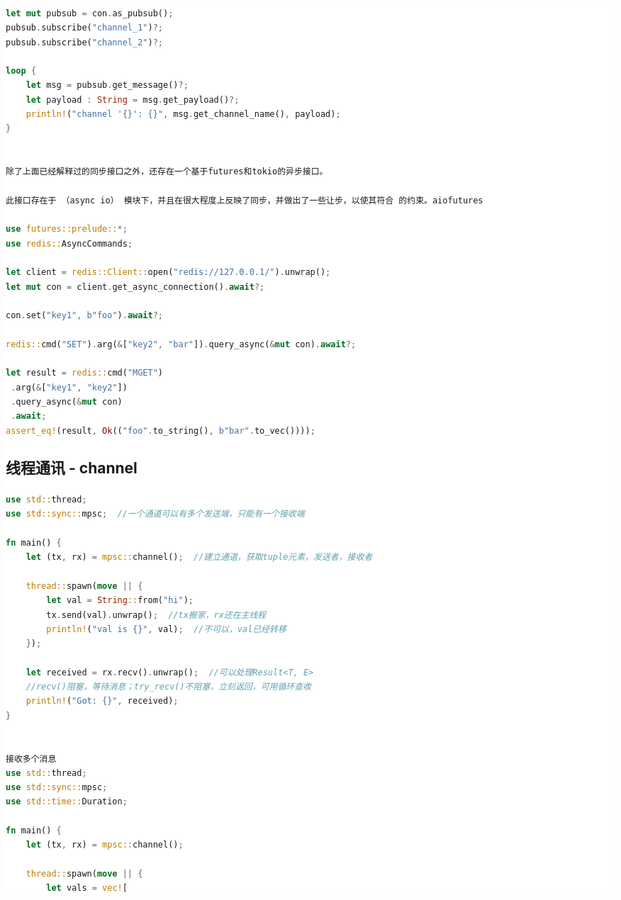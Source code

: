 ```rust
let mut pubsub = con.as_pubsub();
pubsub.subscribe("channel_1")?;
pubsub.subscribe("channel_2")?;

loop {
    let msg = pubsub.get_message()?;
    let payload : String = msg.get_payload()?;
    println!("channel '{}': {}", msg.get_channel_name(), payload);
}


除了上面已经解释过的同步接口之外，还存在一个基于futures和tokio的异步接口。

此接口存在于 （async io） 模块下，并且在很大程度上反映了同步，并做出了一些让步，以使其符合 的约束。aiofutures

use futures::prelude::*;
use redis::AsyncCommands;

let client = redis::Client::open("redis://127.0.0.1/").unwrap();
let mut con = client.get_async_connection().await?;

con.set("key1", b"foo").await?;

redis::cmd("SET").arg(&["key2", "bar"]).query_async(&mut con).await?;

let result = redis::cmd("MGET")
 .arg(&["key1", "key2"])
 .query_async(&mut con)
 .await;
assert_eq!(result, Ok(("foo".to_string(), b"bar".to_vec())));
```

## 线程通讯 - channel

```rust
use std::thread;
use std::sync::mpsc;  //一个通道可以有多个发送端，只能有一个接收端

fn main() {
    let (tx, rx) = mpsc::channel();  //建立通道，获取tuple元素，发送者，接收者

    thread::spawn(move || {
        let val = String::from("hi");
        tx.send(val).unwrap();  //tx搬家，rx还在主线程
        println!("val is {}", val);  //不可以，val已经转移
    });

    let received = rx.recv().unwrap();  //可以处理Result<T, E>
    //recv()阻塞，等待消息；try_recv()不阻塞，立刻返回，可用循环查收
    println!("Got: {}", received);
}


接收多个消息
use std::thread;
use std::sync::mpsc;
use std::time::Duration;

fn main() {
    let (tx, rx) = mpsc::channel();

    thread::spawn(move || {
        let vals = vec![
```